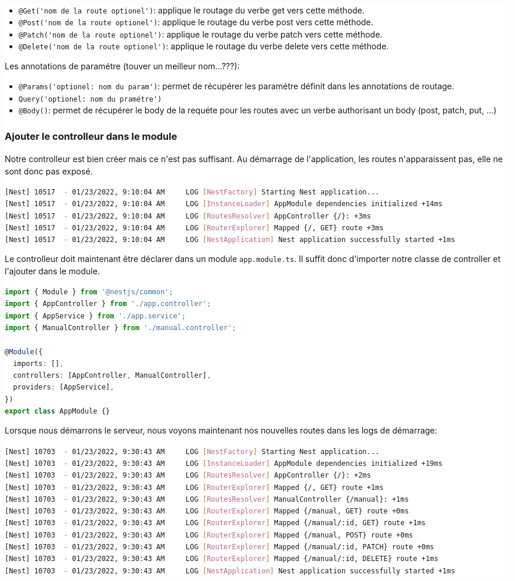 - `@Get('nom de la route optionel')`: applique le routage du verbe get vers cette méthode.
- `@Post('nom de la route optionel')`: applique le routage du verbe post vers cette méthode.
- `@Patch('nom de la route optionel')`: applique le routage du verbe patch vers cette méthode.
- `@Delete('nom de la route optionel')`: applique le routage du verbe delete vers cette méthode.

Les annotations de paramétre (touver un meilleur nom...???):

- `@Params('optionel: nom du param')`: permet de récupérer les paramétre définit dans les annotations de routage.
- `Query('optionel: nom du pramétre')`
- `@Body()`: permet de récupérer le body de la requéte pour les routes avec un verbe authorisant un body (post, patch, put, ...)

### Ajouter le controlleur dans le module

Notre controlleur est bien créer mais ce n'est pas suffisant. 
Au démarrage de l'application, les routes n'apparaissent pas, elle ne sont donc pas exposé. 

```bash
[Nest] 10517  - 01/23/2022, 9:10:04 AM     LOG [NestFactory] Starting Nest application...
[Nest] 10517  - 01/23/2022, 9:10:04 AM     LOG [InstanceLoader] AppModule dependencies initialized +14ms
[Nest] 10517  - 01/23/2022, 9:10:04 AM     LOG [RoutesResolver] AppController {/}: +3ms
[Nest] 10517  - 01/23/2022, 9:10:04 AM     LOG [RouterExplorer] Mapped {/, GET} route +3ms
[Nest] 10517  - 01/23/2022, 9:10:04 AM     LOG [NestApplication] Nest application successfully started +1ms
```

Le controlleur doit maintenant être déclarer dans un module `app.module.ts`. 
Il suffit donc d'importer notre classe de controller et l'ajouter dans le module.

```ts 
import { Module } from '@nestjs/common';
import { AppController } from './app.controller';
import { AppService } from './app.service';
import { ManualController } from './manual.controller';

@Module({
  imports: [],
  controllers: [AppController, ManualController],
  providers: [AppService],
})
export class AppModule {}
```

Lorsque nous démarrons le serveur, nous voyons maintenant nos nouvelles routes dans les logs de démarrage:
```bash
[Nest] 10703  - 01/23/2022, 9:30:43 AM     LOG [NestFactory] Starting Nest application...
[Nest] 10703  - 01/23/2022, 9:30:43 AM     LOG [InstanceLoader] AppModule dependencies initialized +19ms
[Nest] 10703  - 01/23/2022, 9:30:43 AM     LOG [RoutesResolver] AppController {/}: +2ms
[Nest] 10703  - 01/23/2022, 9:30:43 AM     LOG [RouterExplorer] Mapped {/, GET} route +1ms
[Nest] 10703  - 01/23/2022, 9:30:43 AM     LOG [RoutesResolver] ManualController {/manual}: +1ms
[Nest] 10703  - 01/23/2022, 9:30:43 AM     LOG [RouterExplorer] Mapped {/manual, GET} route +0ms
[Nest] 10703  - 01/23/2022, 9:30:43 AM     LOG [RouterExplorer] Mapped {/manual/:id, GET} route +1ms
[Nest] 10703  - 01/23/2022, 9:30:43 AM     LOG [RouterExplorer] Mapped {/manual, POST} route +0ms
[Nest] 10703  - 01/23/2022, 9:30:43 AM     LOG [RouterExplorer] Mapped {/manual/:id, PATCH} route +0ms
[Nest] 10703  - 01/23/2022, 9:30:43 AM     LOG [RouterExplorer] Mapped {/manual/:id, DELETE} route +1ms
[Nest] 10703  - 01/23/2022, 9:30:43 AM     LOG [NestApplication] Nest application successfully started +1ms
```
